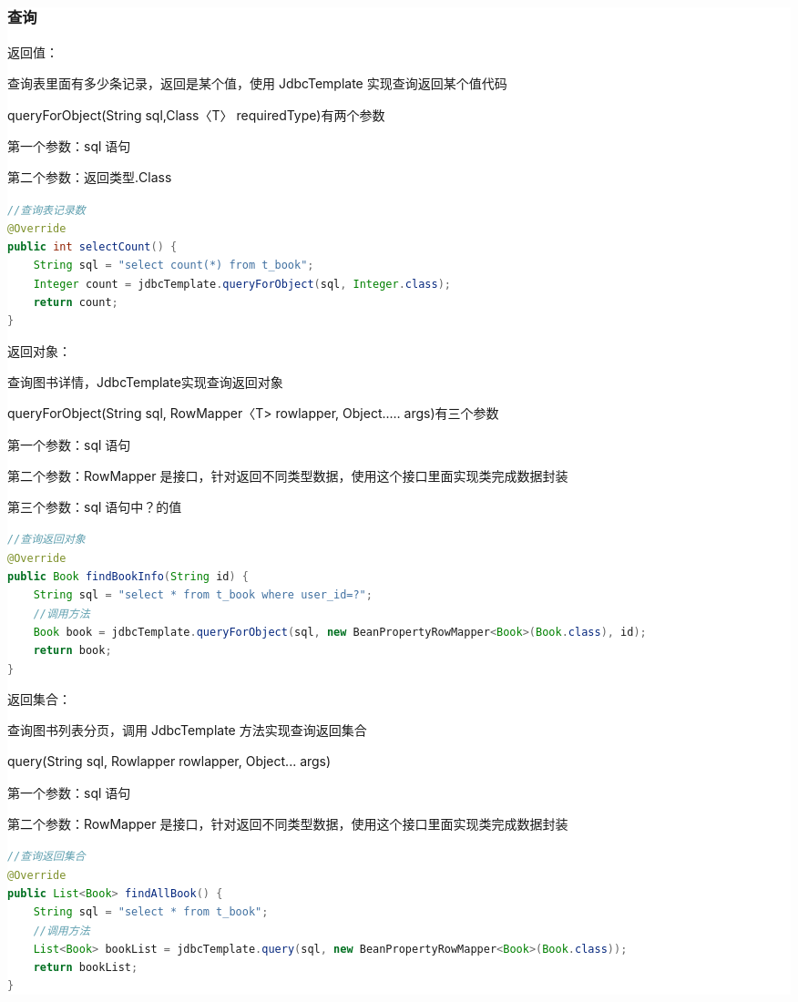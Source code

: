 ### 查询

返回值：

查询表里面有多少条记录，返回是某个值，使用 JdbcTemplate 实现查询返回某个值代码

queryForObject(String sql,Class〈T〉 requiredType)有两个参数 

第一个参数：sql 语句 

第二个参数：返回类型.Class 

```java
//查询表记录数 
@Override 
public int selectCount() {
    String sql = "select count(*) from t_book"; 
    Integer count = jdbcTemplate.queryForObject(sql, Integer.class); 
    return count; 
} 
```

返回对象：

查询图书详情，JdbcTemplate实现查询返回对象

queryForObject(String sql, RowMapper〈T> rowlapper, Object..… args)有三个参数 

第一个参数：sql 语句 

第二个参数：RowMapper 是接口，针对返回不同类型数据，使用这个接口里面实现类完成数据封装 

第三个参数：sql 语句中？的值 

```java
//查询返回对象 
@Override 
public Book findBookInfo(String id) { 
    String sql = "select * from t_book where user_id=?"; 
    //调用方法 
    Book book = jdbcTemplate.queryForObject(sql, new BeanPropertyRowMapper<Book>(Book.class), id); 
    return book; 
}
```

返回集合：

查询图书列表分页，调用 JdbcTemplate 方法实现查询返回集合

query(String sql, Rowlapper<T> rowlapper, Object... args) 

第一个参数：sql 语句 

第二个参数：RowMapper 是接口，针对返回不同类型数据，使用这个接口里面实现类完成数据封装 

```java
//查询返回集合 
@Override 
public List<Book> findAllBook() { 
    String sql = "select * from t_book"; 
    //调用方法 
    List<Book> bookList = jdbcTemplate.query(sql, new BeanPropertyRowMapper<Book>(Book.class)); 
    return bookList; 
} 
```
